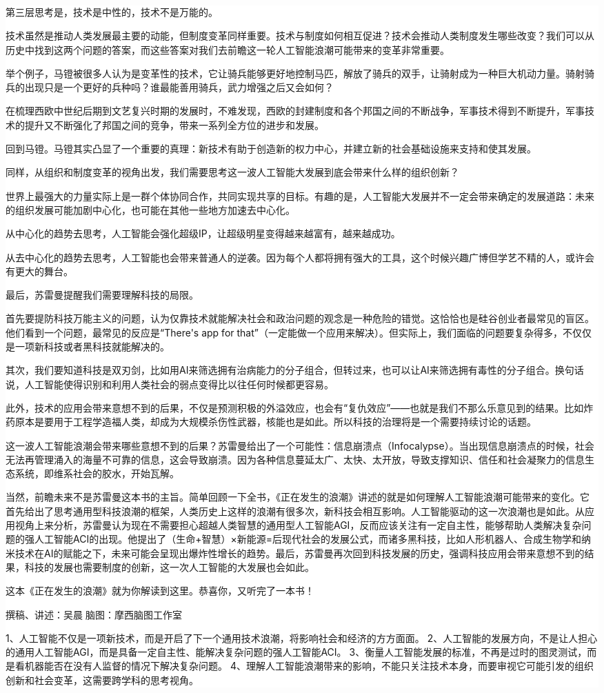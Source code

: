 第三层思考是，技术是中性的，技术不是万能的。

技术虽然是推动人类发展最主要的动能，但制度变革同样重要。技术与制度如何相互促进？技术会推动人类制度发生哪些改变？我们可以从历史中找到这两个问题的答案，而这些答案对我们去前瞻这一轮人工智能浪潮可能带来的变革非常重要。

举个例子，马镫被很多人认为是变革性的技术，它让骑兵能够更好地控制马匹，解放了骑兵的双手，让骑射成为一种巨大机动力量。骑射骑兵的出现只是一个更好的兵种吗？谁最能善用骑兵，武力增强之后又会如何？

在梳理西欧中世纪后期到文艺复兴时期的发展时，不难发现，西欧的封建制度和各个邦国之间的不断战争，军事技术得到不断提升，军事技术的提升又不断强化了邦国之间的竞争，带来一系列全方位的进步和发展。

回到马镫。马镫其实凸显了一个重要的真理：新技术有助于创造新的权力中心，并建立新的社会基础设施来支持和使其发展。

同样，从组织和制度变革的视角出发，我们需要思考这一波人工智能大发展到底会带来什么样的组织创新？

世界上最强大的力量实际上是一群个体协同合作，共同实现共享的目标。有趣的是，人工智能大发展并不一定会带来确定的发展道路：未来的组织发展可能加剧中心化，也可能在其他一些地方加速去中心化。

从中心化的趋势去思考，人工智能会强化超级IP，让超级明星变得越来越富有，越来越成功。

从去中心化的趋势去思考，人工智能也会带来普通人的逆袭。因为每个人都将拥有强大的工具，这个时候兴趣广博但学艺不精的人，或许会有更大的舞台。

最后，苏雷曼提醒我们需要理解科技的局限。

首先要提防科技万能主义的问题，认为仅靠技术就能解决社会和政治问题的观念是一种危险的错觉。这恰恰也是硅谷创业者最常见的盲区。他们看到一个问题，最常见的反应是“There's app for that”（一定能做一个应用来解决）。但实际上，我们面临的问题要复杂得多，不仅仅是一项新科技或者黑科技就能解决的。

其次，我们要知道科技是双刃剑，比如用AI来筛选拥有治病能力的分子组合，但转过来，也可以让AI来筛选拥有毒性的分子组合。换句话说，人工智能使得识别和利用人类社会的弱点变得比以往任何时候都更容易。

此外，技术的应用会带来意想不到的后果，不仅是预测积极的外溢效应，也会有“复仇效应”——也就是我们不那么乐意见到的结果。比如炸药原本是要用于工程学造福人类，却成为大规模杀伤性武器，核能也是如此。所以科技的治理将是一个需要持续讨论的话题。

这一波人工智能浪潮会带来哪些意想不到的后果？苏雷曼给出了一个可能性：信息崩溃点（Infocalypse）。当出现信息崩溃点的时候，社会无法再管理涌入的海量不可靠的信息，这会导致崩溃。因为各种信息蔓延太广、太快、太开放，导致支撑知识、信任和社会凝聚力的信息生态系统，即维系社会的胶水，开始瓦解。

当然，前瞻未来不是苏雷曼这本书的主旨。简单回顾一下全书，《正在发生的浪潮》讲述的就是如何理解人工智能浪潮可能带来的变化。它首先给出了思考通用型科技浪潮的框架，人类历史上这样的浪潮有很多次，新科技会相互影响。人工智能驱动的这一次浪潮也是如此。从应用视角上来分析，苏雷曼认为现在不需要担心超越人类智慧的通用型人工智能AGI，反而应该关注有一定自主性，能够帮助人类解决复杂问题的强人工智能ACI的出现。他提出了（生命+智慧）×新能源=后现代社会的发展公式，而诸多黑科技，比如人形机器人、合成生物学和纳米技术在AI的赋能之下，未来可能会呈现出爆炸性增长的趋势。最后，苏雷曼再次回到科技发展的历史，强调科技应用会带来意想不到的结果，科技的发展也需要制度的创新，这一次人工智能的大发展也会如此。

这本《正在发生的浪潮》就为你解读到这里。恭喜你，又听完了一本书！

撰稿、讲述：吴晨
脑图：摩西脑图工作室

1、人工智能不仅是一项新技术，而是开启了下一个通用技术浪潮，将影响社会和经济的方方面面。
2、人工智能的发展方向，不是让人担心的通用人工智能AGI，而是具备一定自主性、能解决复杂问题的强人工智能ACI。
3、衡量人工智能发展的标准，不再是过时的图灵测试，而是看机器能否在没有人监督的情况下解决复杂问题。
4、理解人工智能浪潮带来的影响，不能只关注技术本身，而要审视它可能引发的组织创新和社会变革，这需要跨学科的思考视角。